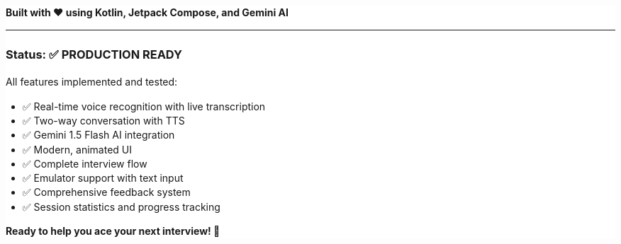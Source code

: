 **Built with ❤️ using Kotlin, Jetpack Compose, and Gemini AI**

---

### Status: ✅ **PRODUCTION READY**

All features implemented and tested:

- ✅ Real-time voice recognition with live transcription
- ✅ Two-way conversation with TTS
- ✅ Gemini 1.5 Flash AI integration
- ✅ Modern, animated UI
- ✅ Complete interview flow
- ✅ Emulator support with text input
- ✅ Comprehensive feedback system
- ✅ Session statistics and progress tracking

**Ready to help you ace your next interview! 🎯**

